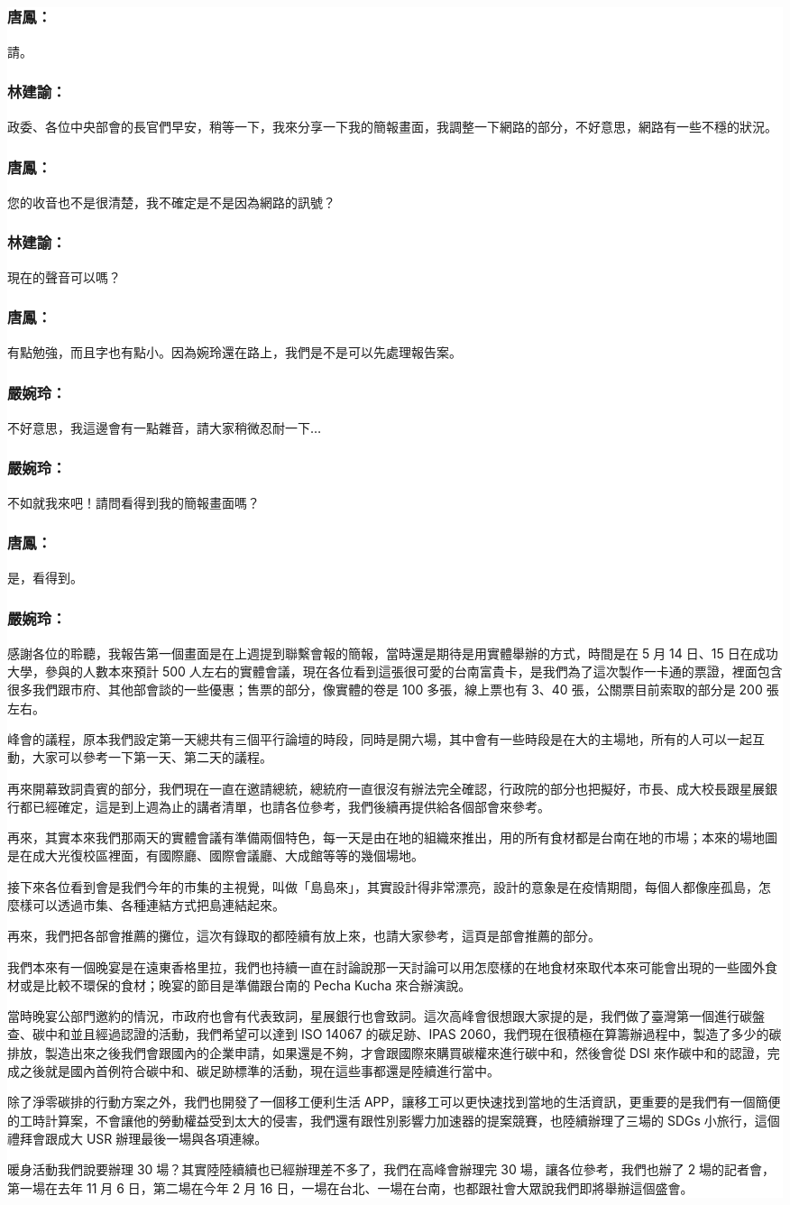 ### 唐鳳：
請。

### 林建諭：
政委、各位中央部會的長官們早安，稍等一下，我來分享一下我的簡報畫面，我調整一下網路的部分，不好意思，網路有一些不穩的狀況。

### 唐鳳：
您的收音也不是很清楚，我不確定是不是因為網路的訊號？

### 林建諭：
現在的聲音可以嗎？

### 唐鳳：
有點勉強，而且字也有點小。因為婉玲還在路上，我們是不是可以先處理報告案。

### 嚴婉玲：
不好意思，我這邊會有一點雜音，請大家稍微忍耐一下…

### 嚴婉玲：
不如就我來吧！請問看得到我的簡報畫面嗎？

### 唐鳳：
是，看得到。

### 嚴婉玲：
感謝各位的聆聽，我報告第一個畫面是在上週提到聯繫會報的簡報，當時還是期待是用實體舉辦的方式，時間是在 5 月 14 日、15 日在成功大學，參與的人數本來預計 500 人左右的實體會議，現在各位看到這張很可愛的台南富貴卡，是我們為了這次製作一卡通的票證，裡面包含很多我們跟市府、其他部會談的一些優惠；售票的部分，像實體的卷是 100 多張，線上票也有 3、40 張，公關票目前索取的部分是 200 張左右。

峰會的議程，原本我們設定第一天總共有三個平行論壇的時段，同時是開六場，其中會有一些時段是在大的主場地，所有的人可以一起互動，大家可以參考一下第一天、第二天的議程。

再來開幕致詞貴賓的部分，我們現在一直在邀請總統，總統府一直很沒有辦法完全確認，行政院的部分也把擬好，市長、成大校長跟星展銀行都已經確定，這是到上週為止的講者清單，也請各位參考，我們後續再提供給各個部會來參考。

再來，其實本來我們那兩天的實體會議有準備兩個特色，每一天是由在地的組織來推出，用的所有食材都是台南在地的市場；本來的場地圖是在成大光復校區裡面，有國際廳、國際會議廳、大成館等等的幾個場地。

接下來各位看到會是我們今年的市集的主視覺，叫做「島島來」，其實設計得非常漂亮，設計的意象是在疫情期間，每個人都像座孤島，怎麼樣可以透過市集、各種連結方式把島連結起來。

再來，我們把各部會推薦的攤位，這次有錄取的都陸續有放上來，也請大家參考，這頁是部會推薦的部分。

我們本來有一個晚宴是在遠東香格里拉，我們也持續一直在討論說那一天討論可以用怎麼樣的在地食材來取代本來可能會出現的一些國外食材或是比較不環保的食材；晚宴的節目是準備跟台南的 Pecha Kucha 來合辦演說。

當時晚宴公部門邀約的情況，市政府也會有代表致詞，星展銀行也會致詞。這次高峰會很想跟大家提的是，我們做了臺灣第一個進行碳盤查、碳中和並且經過認證的活動，我們希望可以達到 ISO 14067 的碳足跡、IPAS 2060，我們現在很積極在算籌辦過程中，製造了多少的碳排放，製造出來之後我們會跟國內的企業申請，如果還是不夠，才會跟國際來購買碳權來進行碳中和，然後會從 DSI 來作碳中和的認證，完成之後就是國內首例符合碳中和、碳足跡標準的活動，現在這些事都還是陸續進行當中。

除了淨零碳排的行動方案之外，我們也開發了一個移工便利生活 APP，讓移工可以更快速找到當地的生活資訊，更重要的是我們有一個簡便的工時計算案，不會讓他的勞動權益受到太大的侵害，我們還有跟性別影響力加速器的提案競賽，也陸續辦理了三場的 SDGs 小旅行，這個禮拜會跟成大 USR 辦理最後一場與各項連線。

暖身活動我們說要辦理 30 場？其實陸陸續續也已經辦理差不多了，我們在高峰會辦理完 30 場，讓各位參考，我們也辦了 2 場的記者會，第一場在去年 11 月 6 日，第二場在今年 2 月 16 日，一場在台北、一場在台南，也都跟社會大眾說我們即將舉辦這個盛會。
